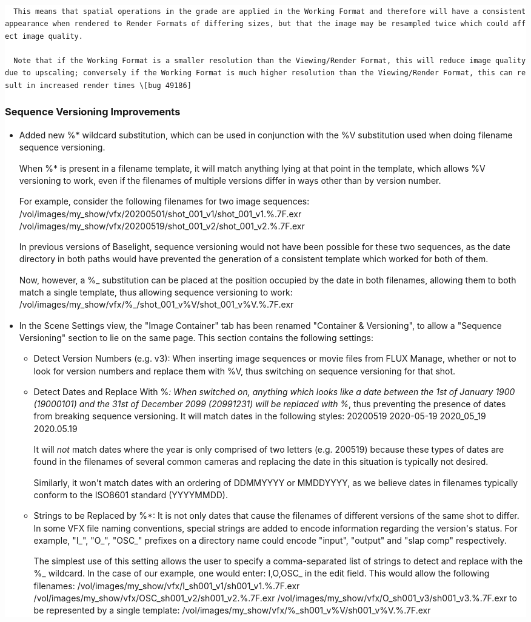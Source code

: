       This means that spatial operations in the grade are applied in the Working Format and therefore will have a consistent appearance when rendered to Render Formats of differing sizes, but that the image may be resampled twice which could affect image quality.

      Note that if the Working Format is a smaller resolution than the Viewing/Render Format, this will reduce image quality due to upscaling; conversely if the Working Format is much higher resolution than the Viewing/Render Format, this can result in increased render times \[bug 49186]

### Sequence Versioning Improvements

*   Added new %\* wildcard substitution, which can be used in conjunction with the %V substitution used when doing filename sequence versioning.

    When %\* is present in a filename template, it will match anything lying at that point in the template, which allows %V versioning to work, even if the filenames of multiple versions differ in ways other than by version number.

    For example, consider the following filenames for two image sequences: /vol/images/my\_show/vfx/20200501/shot\_001\_v1/shot\_001\_v1.%.7F.exr /vol/images/my\_show/vfx/20200519/shot\_001\_v2/shot\_001\_v2.%.7F.exr

    In previous versions of Baselight, sequence versioning would not have been possible for these two sequences, as the date directory in both paths would have prevented the generation of a consistent template which worked for both of them.

    Now, however, a %_ substitution can be placed at the position occupied by the date in both filenames, allowing them to both match a single template, thus allowing sequence versioning to work: /vol/images/my\_show/vfx/%_/shot\_001\_v%V/shot\_001\_v%V.%.7F.exr
* In the Scene Settings view, the "Image Container" tab has been renamed "Container & Versioning", to allow a "Sequence Versioning" section to lie on the same page. This section contains the following settings:
  * Detect Version Numbers (e.g. v3): When inserting image sequences or movie files from FLUX Manage, whether or not to look for version numbers and replace them with %V, thus switching on sequence versioning for that shot.
  *   Detect Dates and Replace With %_: When switched on, anything which looks like a date between the 1st of January 1900 (19000101) and the 31st of December 2099 (20991231) will be replaced with %_, thus preventing the presence of dates from breaking sequence versioning. It will match dates in the following styles: 20200519 2020-05-19 2020\_05\_19 2020.05.19

      It will _not_ match dates where the year is only comprised of two letters (e.g. 200519) because these types of dates are found in the filenames of several common cameras and replacing the date in this situation is typically not desired.

      Similarly, it won't match dates with an ordering of DDMMYYYY or MMDDYYYY, as we believe dates in filenames typically conform to the ISO8601 standard (YYYYMMDD).
  *   Strings to be Replaced by %\*: It is not only dates that cause the filenames of different versions of the same shot to differ. In some VFX file naming conventions, special strings are added to encode information regarding the version's status. For example, "I_", "O_", "OSC\_" prefixes on a directory name could encode "input", "output" and "slap comp" respectively.

      The simplest use of this setting allows the user to specify a comma-separated list of strings to detect and replace with the %_ wildcard. In the case of our example, one would enter: I,O,OSC\_ in the edit field. This would allow the following filenames: /vol/images/my\_show/vfx/I\_sh001\_v1/sh001\_v1.%.7F.exr /vol/images/my\_show/vfx/OSC\_sh001\_v2/sh001\_v2.%.7F.exr /vol/images/my\_show/vfx/O\_sh001\_v3/sh001\_v3.%.7F.exr to be represented by a single template: /vol/images/my\_show/vfx/%_sh001\_v%V/sh001\_v%V.%.7F.exr
